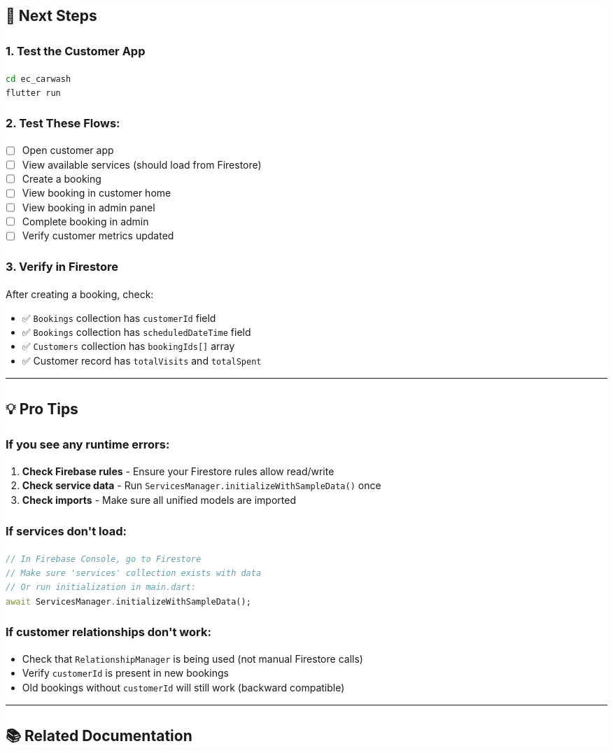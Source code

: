 
## 🚀 Next Steps

### 1. Test the Customer App
```bash
cd ec_carwash
flutter run
```

### 2. Test These Flows:
- [ ] Open customer app
- [ ] View available services (should load from Firestore)
- [ ] Create a booking
- [ ] View booking in customer home
- [ ] View booking in admin panel
- [ ] Complete booking in admin
- [ ] Verify customer metrics updated

### 3. Verify in Firestore
After creating a booking, check:
- ✅ `Bookings` collection has `customerId` field
- ✅ `Bookings` collection has `scheduledDateTime` field
- ✅ `Customers` collection has `bookingIds[]` array
- ✅ Customer record has `totalVisits` and `totalSpent`

---

## 💡 Pro Tips

### If you see any runtime errors:
1. **Check Firebase rules** - Ensure your Firestore rules allow read/write
2. **Check service data** - Run `ServicesManager.initializeWithSampleData()` once
3. **Check imports** - Make sure all unified models are imported

### If services don't load:
```dart
// In Firebase Console, go to Firestore
// Make sure 'services' collection exists with data
// Or run initialization in main.dart:
await ServicesManager.initializeWithSampleData();
```

### If customer relationships don't work:
- Check that `RelationshipManager` is being used (not manual Firestore calls)
- Verify `customerId` is present in new bookings
- Old bookings without `customerId` will still work (backward compatible)

---

## 📚 Related Documentation
